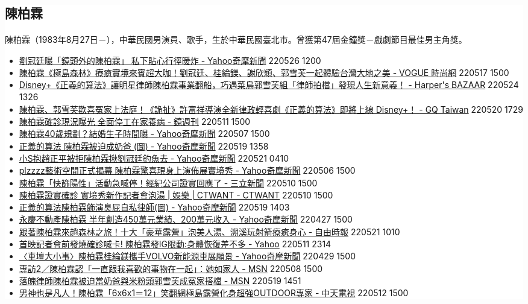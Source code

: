 ## 陳柏霖

陳柏霖（1983年8月27日－），中華民國男演員、歌手，生於中華民國臺北市。曾獲第47屆金鐘獎－戲劇節目最佳男主角獎。
- [劉冠廷曝「鏡頭外的陳柏霖」 私下貼心行徑暖炸 - Yahoo奇摩新聞](https://tw.news.yahoo.com/%E5%8A%89%E5%86%A0%E5%BB%B7%E6%9B%9D-%E9%8F%A1%E9%A0%AD%E5%A4%96%E7%9A%84%E9%99%B3%E6%9F%8F%E9%9C%96-%E7%A7%81%E4%B8%8B%E8%B2%BC%E5%BF%83%E8%A1%8C%E5%BE%91%E6%9A%96%E7%82%B8-035016108.html "劉冠廷曝「鏡頭外的陳柏霖」 私下貼心行徑暖炸 - Yahoo奇摩新聞") 220526 1200
- [陳柏霖《極島森林》療癒實境來賓超大咖！劉冠廷、桂綸鎂、謝欣穎、郭雪芙一起體驗台灣大地之美 - VOGUE 時尚網](https://www.vogue.com.tw/entertainment/article/bolin-chen-extreme-forest "陳柏霖《極島森林》療癒實境來賓超大咖！劉冠廷、桂綸鎂、謝欣穎、郭雪芙一起體驗台灣大地之美 - VOGUE 時尚網") 220517 1500
- [Disney+《正義的算法》讓明星律師陳柏霖事業翻船，巧遇菜鳥郭雪芙組「律師拍檔」發現人生新意義！ - Harper's BAZAAR](https://www.harpersbazaar.com/tw/culture/drama/g40075482/disney-2022-small-might/ "Disney+《正義的算法》讓明星律師陳柏霖事業翻船，巧遇菜鳥郭雪芙組「律師拍檔」發現人生新意義！ - Harper's BAZAAR") 220524 1326
- [陳柏霖、郭雪芙歡喜冤家上法庭！《詭扯》許富祥導演全新律政輕喜劇《正義的算法》即將上線 Disney+！ - GQ Taiwan](https://www.gq.com.tw/entertainment/article/%E6%AD%A3%E7%BE%A9%E7%9A%84%E7%AE%97%E6%B3%95-%E9%99%B3%E6%9F%8F%E9%9C%96-%E9%83%AD%E9%9B%AA%E8%8A%99-disney-plus "陳柏霖、郭雪芙歡喜冤家上法庭！《詭扯》許富祥導演全新律政輕喜劇《正義的算法》即將上線 Disney+！ - GQ Taiwan") 220520 1729
- [陳柏霖確診現況曝光 全面停工在家養病 - 鏡週刊](https://www.mirrormedia.mg/story/20220512ent014/ "陳柏霖確診現況曝光 全面停工在家養病 - 鏡週刊") 220511 1500
- [陳柏霖40歲規劃？結婚生子時間曝 - Yahoo奇摩新聞](https://tw.news.yahoo.com/%E9%99%B3%E6%9F%8F%E9%9C%9640%E6%AD%B2%E8%A6%8F%E5%8A%83-%E7%B5%90%E5%A9%9A%E7%94%9F%E5%AD%90%E6%99%82%E9%96%93%E6%9B%9D-020506523.html "陳柏霖40歲規劃？結婚生子時間曝 - Yahoo奇摩新聞") 220507 1500
- [正義的算法 陳柏霖被迫成奶爸 (圖) - Yahoo奇摩新聞](https://tw.news.yahoo.com/%E6%AD%A3%E7%BE%A9%E7%9A%84%E7%AE%97%E6%B3%95-%E9%99%B3%E6%9F%8F%E9%9C%96%E8%A2%AB%E8%BF%AB%E6%88%90%E5%A5%B6%E7%88%B8-%E5%9C%96-053725751.html "正義的算法 陳柏霖被迫成奶爸 (圖) - Yahoo奇摩新聞") 220519 1358
- [小S抱趙正平被拒陳柏霖揪劉冠廷釣魚去 - Yahoo奇摩新聞](https://tw.news.yahoo.com/%E5%B0%8Fs%E6%8A%B1%E8%B6%99%E6%AD%A3%E5%B9%B3%E8%A2%AB%E6%8B%92%E9%99%B3%E6%9F%8F%E9%9C%96%E6%8F%AA%E5%8A%89%E5%86%A0%E5%BB%B7%E9%87%A3%E9%AD%9A%E5%8E%BB-201000214.html "小S抱趙正平被拒陳柏霖揪劉冠廷釣魚去 - Yahoo奇摩新聞") 220521 0410
- [plzzzz藝術空間正式揭幕 陳柏霖驚喜現身上演佈展實境秀 - Yahoo奇摩新聞](https://tw.news.yahoo.com/plzzzz%E8%97%9D%E8%A1%93%E7%A9%BA%E9%96%93%E6%AD%A3%E5%BC%8F%E6%8F%AD%E5%B9%95-%E9%99%B3%E6%9F%8F%E9%9C%96%E9%A9%9A%E5%96%9C%E7%8F%BE%E8%BA%AB%E4%B8%8A%E6%BC%94%E4%BD%88%E5%B1%95%E5%AF%A6%E5%A2%83%E7%A7%80-180900827.html "plzzzz藝術空間正式揭幕 陳柏霖驚喜現身上演佈展實境秀 - Yahoo奇摩新聞") 220506 1500
- [陳柏霖「快篩陽性」活動急喊停！經紀公司證實回應了 - 三立新聞](https://star.setn.com/news/1113709 "陳柏霖「快篩陽性」活動急喊停！經紀公司證實回應了 - 三立新聞") 220510 1500
- [陳柏霖證實確診 實境秀新作記者會泡湯 | 娛樂 | CTWANT - CTWANT](https://www.ctwant.com/article/182751 "陳柏霖證實確診 實境秀新作記者會泡湯 | 娛樂 | CTWANT - CTWANT") 220510 1500
- [正義的算法陳柏霖飾演臭屁自私律師(圖) - Yahoo奇摩新聞](https://tw.news.yahoo.com/%E6%AD%A3%E7%BE%A9%E7%9A%84%E7%AE%97%E6%B3%95-%E9%99%B3%E6%9F%8F%E9%9C%96%E9%A3%BE%E6%BC%94%E8%87%AD%E5%B1%81%E8%87%AA%E7%A7%81%E5%BE%8B%E5%B8%AB-%E5%9C%96-053723730.html "正義的算法陳柏霖飾演臭屁自私律師(圖) - Yahoo奇摩新聞") 220519 1403
- [永慶不動產陳柏霖 半年創造450萬元業績、200萬元收入 - Yahoo奇摩新聞](https://tw.news.yahoo.com/%E6%B0%B8%E6%85%B6%E4%B8%8D%E5%8B%95%E7%94%A2%E9%99%B3%E6%9F%8F%E9%9C%96-%E5%8D%8A%E5%B9%B4%E5%89%B5%E9%80%A0450%E8%90%AC%E5%85%83%E6%A5%AD%E7%B8%BE-200%E8%90%AC%E5%85%83%E5%B9%B4%E6%94%B6%E5%85%A5-025110275.html "永慶不動產陳柏霖 半年創造450萬元業績、200萬元收入 - Yahoo奇摩新聞") 220427 1500
- [跟著陳柏霖來趟森林之旅！十大「豪華露營」泡美人湯、溯溪玩射箭療癒身心 - 自由時報](https://playing.ltn.com.tw/article/26178/1 "跟著陳柏霖來趟森林之旅！十大「豪華露營」泡美人湯、溯溪玩射箭療癒身心 - 自由時報") 220521 1010
- [首映記者會前發燒確診喊卡! 陳柏霖發IG限動:身體恢復差不多 - Yahoo](https://tw.tv.yahoo.com/news-video/%E9%A6%96%E6%98%A0%E8%A8%98%E8%80%85%E6%9C%83%E5%89%8D%E7%99%BC%E7%87%92%E7%A2%BA%E8%A8%BA%E5%96%8A%E5%8D%A1-%E9%99%B3%E6%9F%8F%E9%9C%96%E7%99%BCig%E9%99%90%E5%8B%95-%E8%BA%AB%E9%AB%94%E6%81%A2%E5%BE%A9%E5%B7%AE%E4%B8%8D%E5%A4%9A-052957415.html "首映記者會前發燒確診喊卡! 陳柏霖發IG限動:身體恢復差不多 - Yahoo") 220511 2314
- [〈車壇大小事〉陳柏霖桂綸鎂攜手VOLVO新能源車展願景 - Yahoo奇摩新聞](https://tw.news.yahoo.com/%E8%BB%8A%E5%A3%87%E5%A4%A7%E5%B0%8F%E4%BA%8B-%E9%99%B3%E6%9F%8F%E9%9C%96%E6%A1%82%E7%B6%B8%E9%8E%82%E6%94%9C%E6%89%8Bvolvo%E6%96%B0%E8%83%BD%E6%BA%90%E8%BB%8A%E5%B1%95%E9%A1%98%E6%99%AF-160138358.html "〈車壇大小事〉陳柏霖桂綸鎂攜手VOLVO新能源車展願景 - Yahoo奇摩新聞") 220429 1500
- [專訪2／陳柏霖認「一直跟我喜歡的事物在一起」：她如家人 - MSN](https://www.msn.com/zh-tw/entertainment/news/%E5%B0%88%E8%A8%AA2-%E9%99%B3%E6%9F%8F%E9%9C%96%E8%AA%8D-%E4%B8%80%E7%9B%B4%E8%B7%9F%E6%88%91%E5%96%9C%E6%AD%A1%E7%9A%84%E4%BA%8B%E7%89%A9%E5%9C%A8%E4%B8%80%E8%B5%B7-%E5%A5%B9%E5%A6%82%E5%AE%B6%E4%BA%BA/ar-AAX1YVC?li=BBqj0iS "專訪2／陳柏霖認「一直跟我喜歡的事物在一起」：她如家人 - MSN") 220508 1500
- [落魄律師陳柏霖被迫當奶爸與米粉頭郭雪芙成冤家搭檔 - MSN](https://www.msn.com/zh-tw/entertainment/news/%E8%90%BD%E9%AD%84%E5%BE%8B%E5%B8%AB%E9%99%B3%E6%9F%8F%E9%9C%96%E8%A2%AB%E8%BF%AB%E7%95%B6%E5%A5%B6%E7%88%B8-%E8%88%87%E7%B1%B3%E7%B2%89%E9%A0%AD%E9%83%AD%E9%9B%AA%E8%8A%99%E6%88%90%E5%86%A4%E5%AE%B6%E6%90%AD%E6%AA%94/ar-AAXsjMz "落魄律師陳柏霖被迫當奶爸與米粉頭郭雪芙成冤家搭檔 - MSN") 220519 1451
- [男神也是凡人！陳柏霖「6x6x1＝12」笑翻網極島露營化身超強OUTDOOR專家 - 中天電視](https://gotv.ctitv.com.tw/2022/05/2112860.htm "男神也是凡人！陳柏霖「6x6x1＝12」笑翻網極島露營化身超強OUTDOOR專家 - 中天電視") 220512 1500